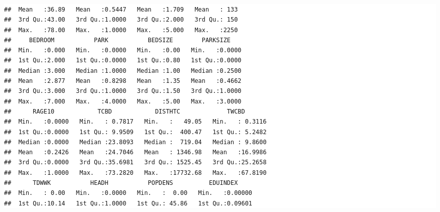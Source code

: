     ##  Mean   :36.89   Mean   :0.5447   Mean   :1.709   Mean   : 133  
    ##  3rd Qu.:43.00   3rd Qu.:1.0000   3rd Qu.:2.000   3rd Qu.: 150  
    ##  Max.   :78.00   Max.   :1.0000   Max.   :5.000   Max.   :2250  
    ##     BEDROOM           PARK           BEDSIZE        PARKSIZE     
    ##  Min.   :0.000   Min.   :0.0000   Min.   :0.00   Min.   :0.0000  
    ##  1st Qu.:2.000   1st Qu.:0.0000   1st Qu.:0.80   1st Qu.:0.0000  
    ##  Median :3.000   Median :1.0000   Median :1.00   Median :0.2500  
    ##  Mean   :2.877   Mean   :0.8298   Mean   :1.35   Mean   :0.4662  
    ##  3rd Qu.:3.000   3rd Qu.:1.0000   3rd Qu.:1.50   3rd Qu.:1.0000  
    ##  Max.   :7.000   Max.   :4.0000   Max.   :5.00   Max.   :3.0000  
    ##      RAGE10            TCBD            DISTHTC             TWCBD        
    ##  Min.   :0.0000   Min.   : 0.7817   Min.   :   49.05   Min.   : 0.3116  
    ##  1st Qu.:0.0000   1st Qu.: 9.9509   1st Qu.:  400.47   1st Qu.: 5.2482  
    ##  Median :0.0000   Median :23.8093   Median :  719.04   Median : 9.8600  
    ##  Mean   :0.2426   Mean   :24.7046   Mean   : 1346.98   Mean   :16.9986  
    ##  3rd Qu.:0.0000   3rd Qu.:35.6981   3rd Qu.: 1525.45   3rd Qu.:25.2658  
    ##  Max.   :1.0000   Max.   :73.2820   Max.   :17732.68   Max.   :67.8190  
    ##      TDWWK           HEADH           POPDENS          EDUINDEX      
    ##  Min.   : 0.00   Min.   :0.0000   Min.   :  0.00   Min.   :0.00000  
    ##  1st Qu.:10.14   1st Qu.:1.0000   1st Qu.: 45.86   1st Qu.:0.09601  